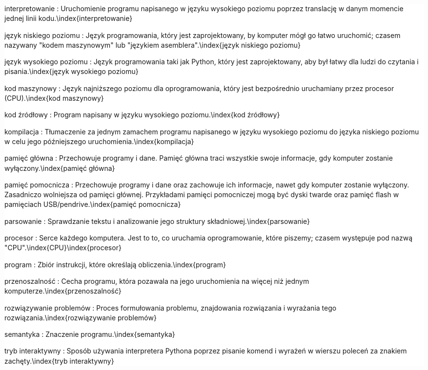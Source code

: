 interpretowanie
:   Uruchomienie programu napisanego w języku wysokiego poziomu poprzez
    translację w danym momencie jednej linii kodu.\index{interpretowanie}

język niskiego poziomu
:   Język programowania, który jest zaprojektowany, by komputer mógł go łatwo
    uruchomić; czasem nazywany "kodem maszynowym" lub "językiem asemblera".\index{język niskiego poziomu}

język wysokiego poziomu
:   Język programowania taki jak Python, który jest zaprojektowany, aby był łatwy
    dla ludzi do czytania i pisania.\index{język wysokiego poziomu}

kod maszynowy
:   Język najniższego poziomu dla oprogramowania, który jest
    bezpośrednio uruchamiany przez procesor (CPU).\index{kod maszynowy}

kod źródłowy
:   Program napisany w języku wysokiego poziomu.\index{kod źródłowy}

kompilacja
:   Tłumaczenie za jednym zamachem programu napisanego w języku wysokiego
    poziomu do języka niskiego poziomu w celu jego późniejszego uruchomienia.\index{kompilacja}

pamięć główna
:   Przechowuje programy i dane. Pamięć główna traci wszystkie swoje informacje,
    gdy komputer zostanie wyłączony.\index{pamięć główna}

pamięć pomocnicza
:   Przechowuje programy i dane oraz zachowuje ich informacje, nawet gdy
    komputer zostanie wyłączony. Zasadniczo wolniejsza od pamięci głównej.
    Przykładami pamięci pomocniczej mogą być dyski twarde oraz pamięć flash
    w pamięciach USB/pendrive.\index{pamięć pomocnicza}

parsowanie
:   Sprawdzanie tekstu i analizowanie jego struktury składniowej.\index{parsowanie}

procesor
:   Serce każdego komputera. Jest to to, co uruchamia oprogramowanie, które
    piszemy; czasem występuje pod nazwą "CPU".\index{CPU}\index{procesor}

program
:   Zbiór instrukcji, które określają obliczenia.\index{program}

przenoszalność
:   Cecha programu, która pozawala na jego uruchomienia na więcej niż jednym
    komputerze.\index{przenoszalność}

rozwiązywanie problemów
:   Proces formułowania problemu, znajdowania rozwiązania i wyrażania tego
    rozwiązania.\index{rozwiązywanie problemów}

semantyka
:   Znaczenie programu.\index{semantyka}

tryb interaktywny
:   Sposób używania interpretera Pythona poprzez pisanie komend i wyrażeń w
    wierszu poleceń za znakiem zachęty.\index{tryb interaktywny}

